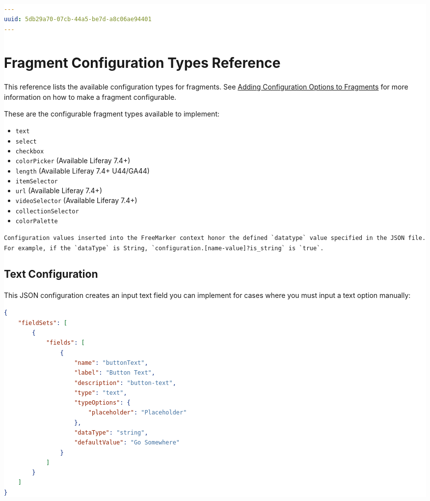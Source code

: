 ```yaml
---
uuid: 5db29a70-07cb-44a5-be7d-a8c06ae94401
---
```

# Fragment Configuration Types Reference

This reference lists the available configuration types for fragments. See [Adding Configuration Options to Fragments](../../developing-page-fragments/adding-configuration-options-to-fragments.md) for more information on how to make a fragment configurable.

These are the configurable fragment types available to implement:

- `text`
- `select`
- `checkbox`
- `colorPicker` (Available Liferay 7.4+)
- `length` (Available Liferay 7.4+ U44/GA44)
- `itemSelector`
- `url` (Available Liferay 7.4+)
- `videoSelector` (Available Liferay 7.4+)
- `collectionSelector`
- `colorPalette`

```{note}
Configuration values inserted into the FreeMarker context honor the defined `datatype` value specified in the JSON file. For example, if the `dataType` is String, `configuration.[name-value]?is_string` is `true`.
```

## Text Configuration

This JSON configuration creates an input text field you can implement for cases where you must input a text option manually:

```json
{
    "fieldSets": [
        {
            "fields": [
                {
                    "name": "buttonText",
                    "label": "Button Text",
                    "description": "button-text",
                    "type": "text",
                    "typeOptions": {
                        "placeholder": "Placeholder"
                    },
                    "dataType": "string",
                    "defaultValue": "Go Somewhere"
                }
            ]
        }
    ]
}
```
